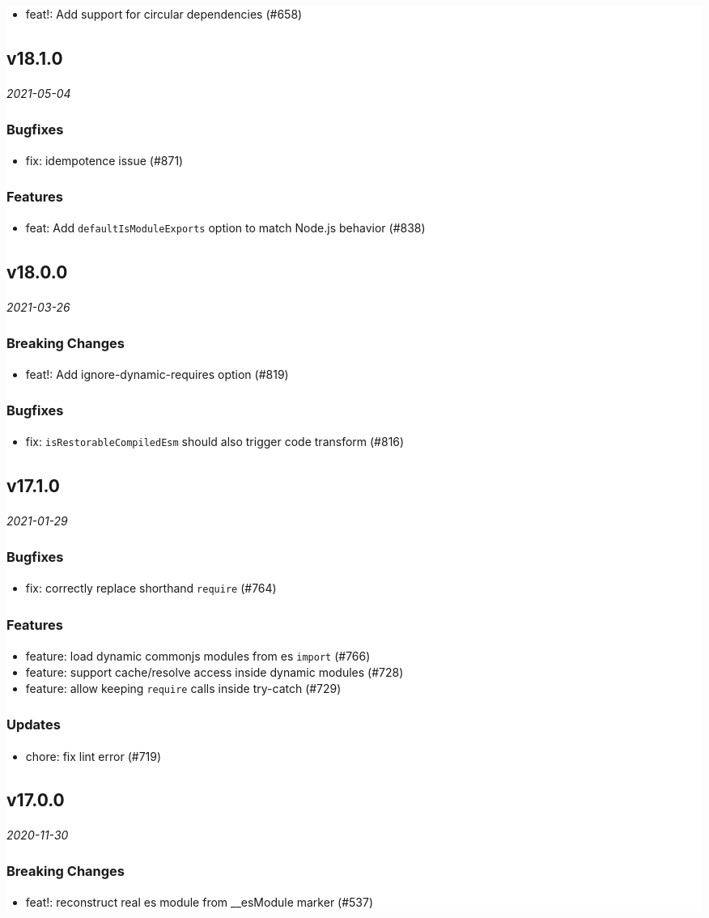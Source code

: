 - feat!: Add support for circular dependencies (#658)

## v18.1.0

_2021-05-04_

### Bugfixes

- fix: idempotence issue (#871)

### Features

- feat: Add `defaultIsModuleExports` option to match Node.js behavior (#838)

## v18.0.0

_2021-03-26_

### Breaking Changes

- feat!: Add ignore-dynamic-requires option (#819)

### Bugfixes

- fix: `isRestorableCompiledEsm` should also trigger code transform (#816)

## v17.1.0

_2021-01-29_

### Bugfixes

- fix: correctly replace shorthand `require` (#764)

### Features

- feature: load dynamic commonjs modules from es `import` (#766)
- feature: support cache/resolve access inside dynamic modules (#728)
- feature: allow keeping `require` calls inside try-catch (#729)

### Updates

- chore: fix lint error (#719)

## v17.0.0

_2020-11-30_

### Breaking Changes

- feat!: reconstruct real es module from \_\_esModule marker (#537)
